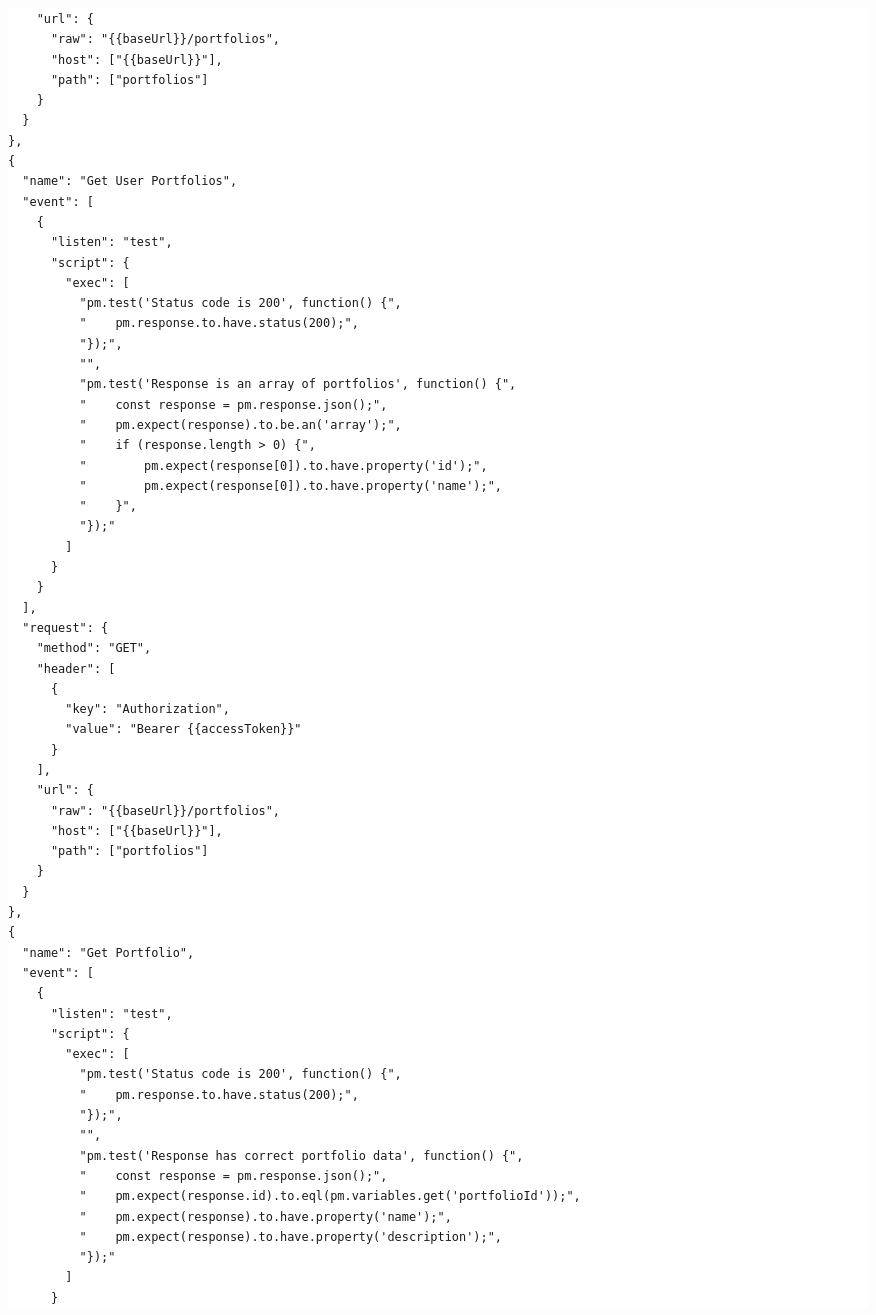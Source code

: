         "url": {
          "raw": "{{baseUrl}}/portfolios",
          "host": ["{{baseUrl}}"],
          "path": ["portfolios"]
        }
      }
    },
    {
      "name": "Get User Portfolios",
      "event": [
        {
          "listen": "test",
          "script": {
            "exec": [
              "pm.test('Status code is 200', function() {",
              "    pm.response.to.have.status(200);",
              "});",
              "",
              "pm.test('Response is an array of portfolios', function() {",
              "    const response = pm.response.json();",
              "    pm.expect(response).to.be.an('array');",
              "    if (response.length > 0) {",
              "        pm.expect(response[0]).to.have.property('id');",
              "        pm.expect(response[0]).to.have.property('name');",
              "    }",
              "});"
            ]
          }
        }
      ],
      "request": {
        "method": "GET",
        "header": [
          {
            "key": "Authorization",
            "value": "Bearer {{accessToken}}"
          }
        ],
        "url": {
          "raw": "{{baseUrl}}/portfolios",
          "host": ["{{baseUrl}}"],
          "path": ["portfolios"]
        }
      }
    },
    {
      "name": "Get Portfolio",
      "event": [
        {
          "listen": "test",
          "script": {
            "exec": [
              "pm.test('Status code is 200', function() {",
              "    pm.response.to.have.status(200);",
              "});",
              "",
              "pm.test('Response has correct portfolio data', function() {",
              "    const response = pm.response.json();",
              "    pm.expect(response.id).to.eql(pm.variables.get('portfolioId'));",
              "    pm.expect(response).to.have.property('name');",
              "    pm.expect(response).to.have.property('description');",
              "});"
            ]
          }